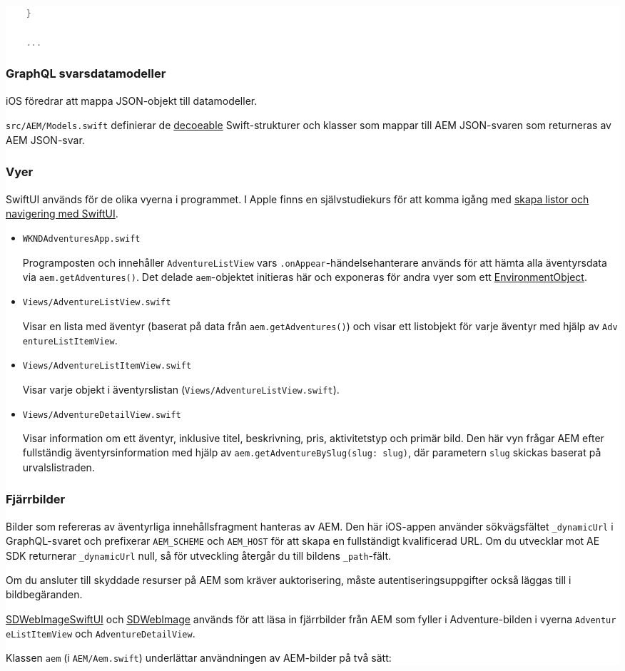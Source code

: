 ```swift
    }
    
    ...
```

### GraphQL svarsdatamodeller

iOS föredrar att mappa JSON-objekt till datamodeller.

`src/AEM/Models.swift` definierar de [decoeable](https://developer.apple.com/documentation/swift/decodable) Swift-strukturer och klasser som mappar till AEM JSON-svaren som returneras av AEM JSON-svar.

### Vyer

SwiftUI används för de olika vyerna i programmet. I Apple finns en självstudiekurs för att komma igång med [skapa listor och navigering med SwiftUI](https://developer.apple.com/tutorials/swiftui/building-lists-and-navigation).

+ `WKNDAdventuresApp.swift`

  Programposten och innehåller `AdventureListView` vars `.onAppear`-händelsehanterare används för att hämta alla äventyrsdata via `aem.getAdventures()`. Det delade `aem`-objektet initieras här och exponeras för andra vyer som ett [EnvironmentObject](https://developer.apple.com/documentation/swiftui/environmentobject).

+ `Views/AdventureListView.swift`

  Visar en lista med äventyr (baserat på data från `aem.getAdventures()`) och visar ett listobjekt för varje äventyr med hjälp av `AdventureListItemView`.

+ `Views/AdventureListItemView.swift`

  Visar varje objekt i äventyrslistan (`Views/AdventureListView.swift`).

+ `Views/AdventureDetailView.swift`

  Visar information om ett äventyr, inklusive titel, beskrivning, pris, aktivitetstyp och primär bild. Den här vyn frågar AEM efter fullständig äventyrsinformation med hjälp av `aem.getAdventureBySlug(slug: slug)`, där parametern `slug` skickas baserat på urvalslistraden.

### Fjärrbilder

Bilder som refereras av äventyrliga innehållsfragment hanteras av AEM. Den här iOS-appen använder sökvägsfältet `_dynamicUrl` i GraphQL-svaret och prefixerar `AEM_SCHEME` och `AEM_HOST` för att skapa en fullständigt kvalificerad URL. Om du utvecklar mot AE SDK returnerar `_dynamicUrl` null, så för utveckling återgår du till bildens `_path`-fält.

Om du ansluter till skyddade resurser på AEM som kräver auktorisering, måste autentiseringsuppgifter också läggas till i bildbegäranden.

[SDWebImageSwiftUI](https://github.com/SDWebImage/SDWebImageSwiftUI) och [SDWebImage](https://github.com/SDWebImage/SDWebImage) används för att läsa in fjärrbilder från AEM som fyller i Adventure-bilden i vyerna `AdventureListItemView` och `AdventureDetailView`.

Klassen `aem` (i `AEM/Aem.swift`) underlättar användningen av AEM-bilder på två sätt:

